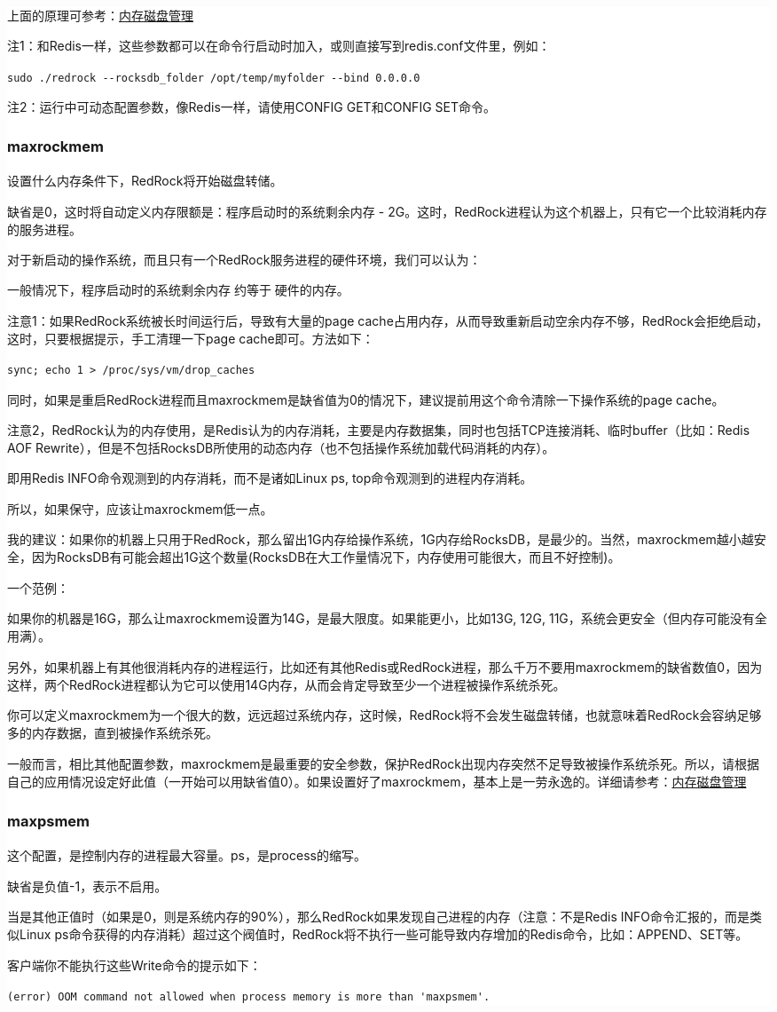 上面的原理可参考：[内存磁盘管理](memory.md)

注1：和Redis一样，这些参数都可以在命令行启动时加入，或则直接写到redis.conf文件里，例如：

```
sudo ./redrock --rocksdb_folder /opt/temp/myfolder --bind 0.0.0.0
```

注2：运行中可动态配置参数，像Redis一样，请使用CONFIG GET和CONFIG SET命令。

### maxrockmem

设置什么内存条件下，RedRock将开始磁盘转储。

缺省是0，这时将自动定义内存限额是：程序启动时的系统剩余内存 - 2G。这时，RedRock进程认为这个机器上，只有它一个比较消耗内存的服务进程。

对于新启动的操作系统，而且只有一个RedRock服务进程的硬件环境，我们可以认为：

一般情况下，程序启动时的系统剩余内存 约等于 硬件的内存。

注意1：如果RedRock系统被长时间运行后，导致有大量的page cache占用内存，从而导致重新启动空余内存不够，RedRock会拒绝启动，这时，只要根据提示，手工清理一下page cache即可。方法如下：
```
sync; echo 1 > /proc/sys/vm/drop_caches
```
同时，如果是重启RedRock进程而且maxrockmem是缺省值为0的情况下，建议提前用这个命令清除一下操作系统的page cache。

注意2，RedRock认为的内存使用，是Redis认为的内存消耗，主要是内存数据集，同时也包括TCP连接消耗、临时buffer（比如：Redis AOF Rewrite），但是不包括RocksDB所使用的动态内存（也不包括操作系统加载代码消耗的内存）。

即用Redis INFO命令观测到的内存消耗，而不是诸如Linux ps, top命令观测到的进程内存消耗。

所以，如果保守，应该让maxrockmem低一点。

我的建议：如果你的机器上只用于RedRock，那么留出1G内存给操作系统，1G内存给RocksDB，是最少的。当然，maxrockmem越小越安全，因为RocksDB有可能会超出1G这个数量(RocksDB在大工作量情况下，内存使用可能很大，而且不好控制)。

一个范例：

如果你的机器是16G，那么让maxrockmem设置为14G，是最大限度。如果能更小，比如13G, 12G, 11G，系统会更安全（但内存可能没有全用满）。

另外，如果机器上有其他很消耗内存的进程运行，比如还有其他Redis或RedRock进程，那么千万不要用maxrockmem的缺省数值0，因为这样，两个RedRock进程都认为它可以使用14G内存，从而会肯定导致至少一个进程被操作系统杀死。

你可以定义maxrockmem为一个很大的数，远远超过系统内存，这时候，RedRock将不会发生磁盘转储，也就意味着RedRock会容纳足够多的内存数据，直到被操作系统杀死。

一般而言，相比其他配置参数，maxrockmem是最重要的安全参数，保护RedRock出现内存突然不足导致被操作系统杀死。所以，请根据自己的应用情况设定好此值（一开始可以用缺省值0）。如果设置好了maxrockmem，基本上是一劳永逸的。详细请参考：[内存磁盘管理](memory.md)

### maxpsmem

这个配置，是控制内存的进程最大容量。ps，是process的缩写。

缺省是负值-1，表示不启用。

当是其他正值时（如果是0，则是系统内存的90%），那么RedRock如果发现自己进程的内存（注意：不是Redis INFO命令汇报的，而是类似Linux ps命令获得的内存消耗）超过这个阀值时，RedRock将不执行一些可能导致内存增加的Redis命令，比如：APPEND、SET等。

客户端你不能执行这些Write命令的提示如下：
```
(error) OOM command not allowed when process memory is more than 'maxpsmem'.
```
